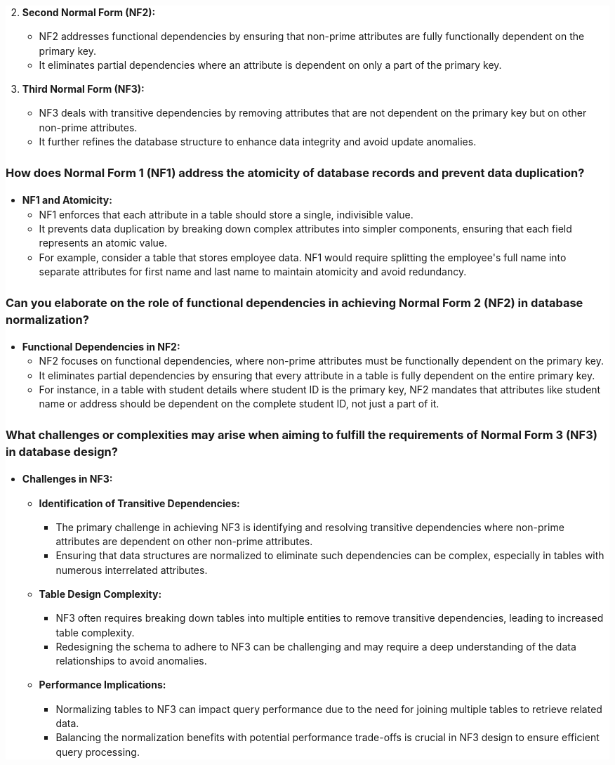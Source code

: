 2. **Second Normal Form (NF2):**
   - NF2 addresses functional dependencies by ensuring that non-prime attributes are fully functionally dependent on the primary key.
   - It eliminates partial dependencies where an attribute is dependent on only a part of the primary key.

3. **Third Normal Form (NF3):**
   - NF3 deals with transitive dependencies by removing attributes that are not dependent on the primary key but on other non-prime attributes.
   - It further refines the database structure to enhance data integrity and avoid update anomalies.

### How does Normal Form 1 (NF1) address the atomicity of database records and prevent data duplication?
- **NF1 and Atomicity:**
  - NF1 enforces that each attribute in a table should store a single, indivisible value.
  - It prevents data duplication by breaking down complex attributes into simpler components, ensuring that each field represents an atomic value.
  - For example, consider a table that stores employee data. NF1 would require splitting the employee's full name into separate attributes for first name and last name to maintain atomicity and avoid redundancy.

### Can you elaborate on the role of functional dependencies in achieving Normal Form 2 (NF2) in database normalization?
- **Functional Dependencies in NF2:**
  - NF2 focuses on functional dependencies, where non-prime attributes must be functionally dependent on the primary key.
  - It eliminates partial dependencies by ensuring that every attribute in a table is fully dependent on the entire primary key.
  - For instance, in a table with student details where student ID is the primary key, NF2 mandates that attributes like student name or address should be dependent on the complete student ID, not just a part of it.

### What challenges or complexities may arise when aiming to fulfill the requirements of Normal Form 3 (NF3) in database design?
- **Challenges in NF3:**
  - **Identification of Transitive Dependencies:**
    - The primary challenge in achieving NF3 is identifying and resolving transitive dependencies where non-prime attributes are dependent on other non-prime attributes.
    - Ensuring that data structures are normalized to eliminate such dependencies can be complex, especially in tables with numerous interrelated attributes.

  - **Table Design Complexity:**
    - NF3 often requires breaking down tables into multiple entities to remove transitive dependencies, leading to increased table complexity.
    - Redesigning the schema to adhere to NF3 can be challenging and may require a deep understanding of the data relationships to avoid anomalies.

  - **Performance Implications:**
    - Normalizing tables to NF3 can impact query performance due to the need for joining multiple tables to retrieve related data.
    - Balancing the normalization benefits with potential performance trade-offs is crucial in NF3 design to ensure efficient query processing.
